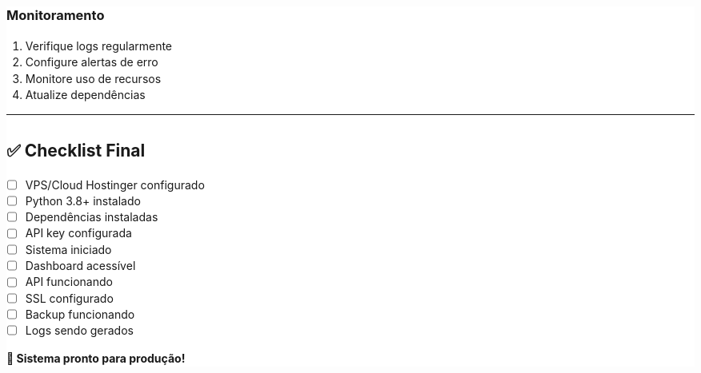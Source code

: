 ### Monitoramento
1. Verifique logs regularmente
2. Configure alertas de erro
3. Monitore uso de recursos
4. Atualize dependências

---

## ✅ Checklist Final

- [ ] VPS/Cloud Hostinger configurado
- [ ] Python 3.8+ instalado
- [ ] Dependências instaladas
- [ ] API key configurada
- [ ] Sistema iniciado
- [ ] Dashboard acessível
- [ ] API funcionando
- [ ] SSL configurado
- [ ] Backup funcionando
- [ ] Logs sendo gerados

**🎉 Sistema pronto para produção!**
